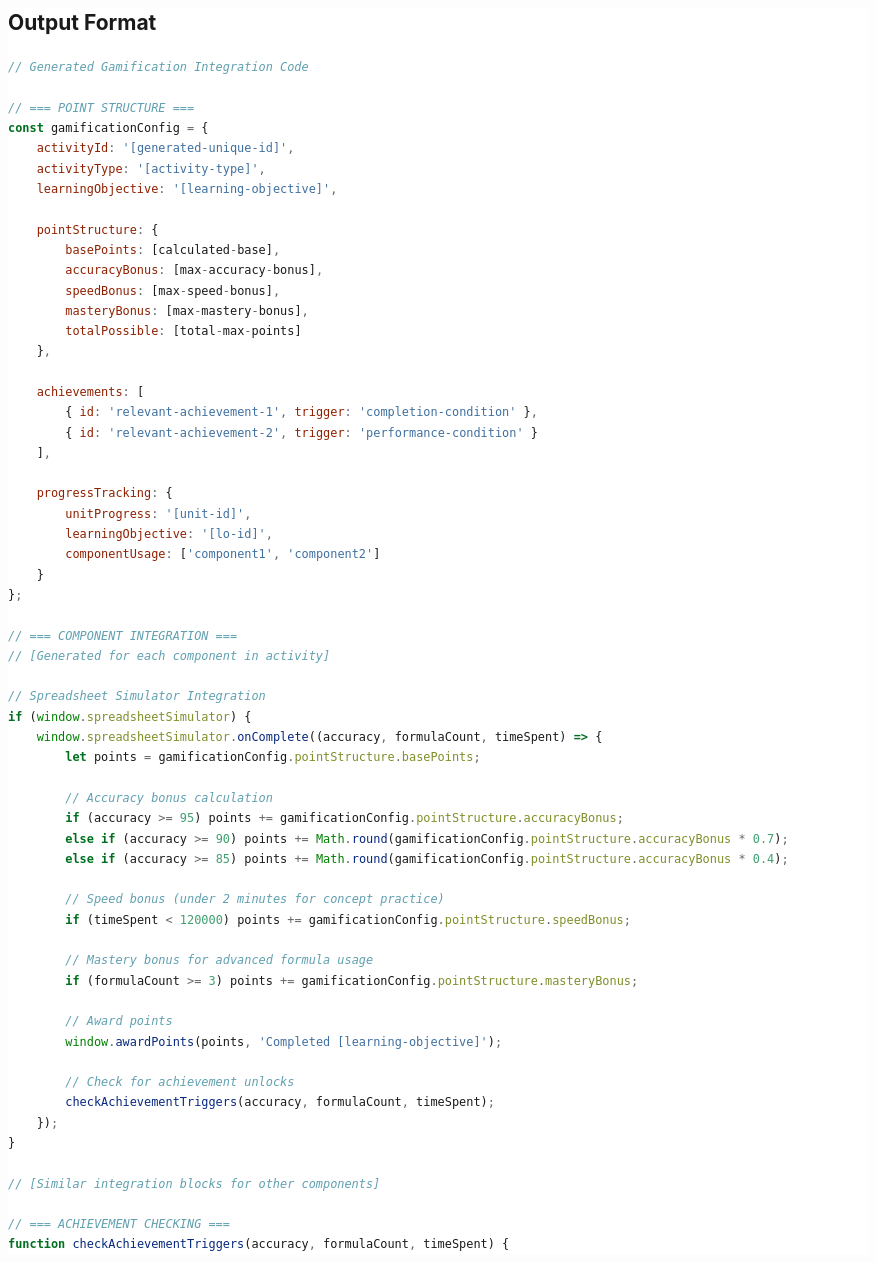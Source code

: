 ## Output Format
```javascript
// Generated Gamification Integration Code

// === POINT STRUCTURE ===
const gamificationConfig = {
    activityId: '[generated-unique-id]',
    activityType: '[activity-type]',
    learningObjective: '[learning-objective]',
    
    pointStructure: {
        basePoints: [calculated-base],
        accuracyBonus: [max-accuracy-bonus],
        speedBonus: [max-speed-bonus],
        masteryBonus: [max-mastery-bonus],
        totalPossible: [total-max-points]
    },
    
    achievements: [
        { id: 'relevant-achievement-1', trigger: 'completion-condition' },
        { id: 'relevant-achievement-2', trigger: 'performance-condition' }
    ],
    
    progressTracking: {
        unitProgress: '[unit-id]',
        learningObjective: '[lo-id]',
        componentUsage: ['component1', 'component2']
    }
};

// === COMPONENT INTEGRATION ===
// [Generated for each component in activity]

// Spreadsheet Simulator Integration
if (window.spreadsheetSimulator) {
    window.spreadsheetSimulator.onComplete((accuracy, formulaCount, timeSpent) => {
        let points = gamificationConfig.pointStructure.basePoints;
        
        // Accuracy bonus calculation
        if (accuracy >= 95) points += gamificationConfig.pointStructure.accuracyBonus;
        else if (accuracy >= 90) points += Math.round(gamificationConfig.pointStructure.accuracyBonus * 0.7);
        else if (accuracy >= 85) points += Math.round(gamificationConfig.pointStructure.accuracyBonus * 0.4);
        
        // Speed bonus (under 2 minutes for concept practice)
        if (timeSpent < 120000) points += gamificationConfig.pointStructure.speedBonus;
        
        // Mastery bonus for advanced formula usage
        if (formulaCount >= 3) points += gamificationConfig.pointStructure.masteryBonus;
        
        // Award points
        window.awardPoints(points, 'Completed [learning-objective]');
        
        // Check for achievement unlocks
        checkAchievementTriggers(accuracy, formulaCount, timeSpent);
    });
}

// [Similar integration blocks for other components]

// === ACHIEVEMENT CHECKING ===
function checkAchievementTriggers(accuracy, formulaCount, timeSpent) {
```